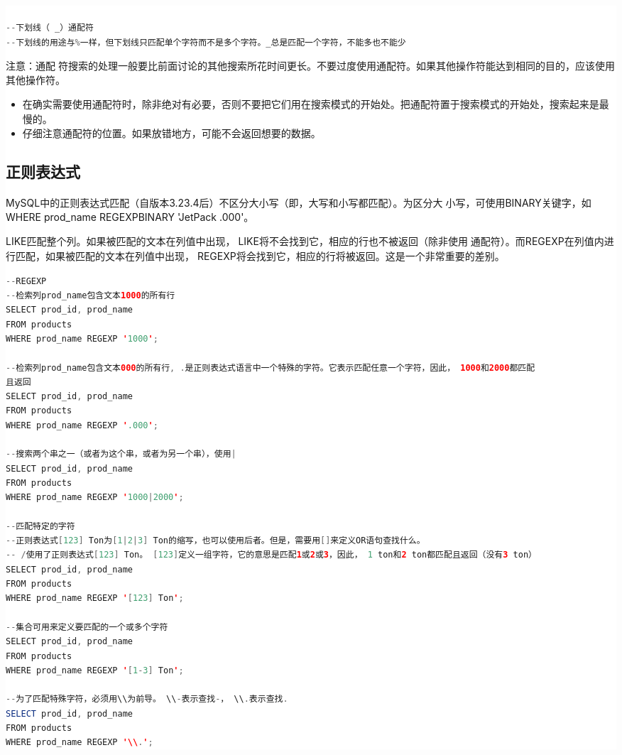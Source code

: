 ```java

--下划线（ _）通配符
--下划线的用途与%一样，但下划线只匹配单个字符而不是多个字符。_总是匹配一个字符，不能多也不能少
```

注意：通配
符搜索的处理一般要比前面讨论的其他搜索所花时间更长。不要过度使用通配符。如果其他操作符能达到相同的目的，应该使用其他操作符。

* 在确实需要使用通配符时，除非绝对有必要，否则不要把它们用在搜索模式的开始处。把通配符置于搜索模式的开始处，搜索起来是最慢的。
* 仔细注意通配符的位置。如果放错地方，可能不会返回想要的数据。

## 正则表达式

MySQL中的正则表达式匹配（自版本3.23.4后）不区分大小写（即，大写和小写都匹配）。为区分大
小写，可使用BINARY关键字，如WHERE prod_name REGEXPBINARY 'JetPack .000'。

LIKE匹配整个列。如果被匹配的文本在列值中出现， LIKE将不会找到它，相应的行也不被返回（除非使用
通配符）。而REGEXP在列值内进行匹配，如果被匹配的文本在列值中出现， REGEXP将会找到它，相应的行将被返回。这是一个非常重要的差别。

```java
--REGEXP
--检索列prod_name包含文本1000的所有行
SELECT prod_id, prod_name
FROM products
WHERE prod_name REGEXP '1000';

--检索列prod_name包含文本000的所有行, .是正则表达式语言中一个特殊的字符。它表示匹配任意一个字符，因此， 1000和2000都匹配
且返回
SELECT prod_id, prod_name
FROM products
WHERE prod_name REGEXP '.000';

--搜索两个串之一（或者为这个串，或者为另一个串），使用|
SELECT prod_id, prod_name
FROM products
WHERE prod_name REGEXP '1000|2000';

--匹配特定的字符
--正则表达式[123] Ton为[1|2|3] Ton的缩写，也可以使用后者。但是，需要用[]来定义OR语句查找什么。
-- /使用了正则表达式[123] Ton。 [123]定义一组字符，它的意思是匹配1或2或3，因此， 1 ton和2 ton都匹配且返回（没有3 ton）
SELECT prod_id, prod_name
FROM products
WHERE prod_name REGEXP '[123] Ton';

--集合可用来定义要匹配的一个或多个字符
SELECT prod_id, prod_name
FROM products
WHERE prod_name REGEXP '[1-3] Ton';

--为了匹配特殊字符，必须用\\为前导。 \\-表示查找-， \\.表示查找.
SELECT prod_id, prod_name
FROM products
WHERE prod_name REGEXP '\\.';
```
